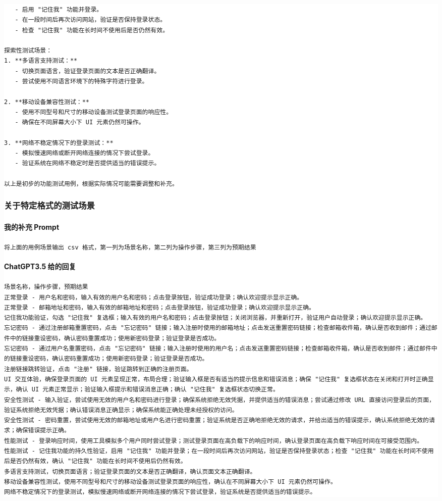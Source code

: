 ```text
   - 启用 "记住我" 功能并登录。
   - 在一段时间后再次访问网站，验证是否保持登录状态。
   - 检查 "记住我" 功能在长时间不使用后是否仍然有效。

探索性测试场景：
1. **多语言支持测试：**
   - 切换页面语言，验证登录页面的文本是否正确翻译。
   - 尝试使用不同语言环境下的特殊字符进行登录。

2. **移动设备兼容性测试：**
   - 使用不同型号和尺寸的移动设备测试登录页面的响应性。
   - 确保在不同屏幕大小下 UI 元素仍然可操作。

3. **网络不稳定情况下的登录测试：**
   - 模拟慢速网络或断开网络连接的情况下尝试登录。
   - 验证系统在网络不稳定时是否提供适当的错误提示。

以上是初步的功能测试用例，根据实际情况可能需要调整和补充。
```

### 关于**特定格式的测试场景**

#### 我的补充 Prompt

```text
将上面的用例场景输出 csv 格式，第一列为场景名称，第二列为操作步骤，第三列为预期结果
```

#### ChatGPT3.5 给的回复

```text
场景名称，操作步骤，预期结果
正常登录 - 用户名和密码，输入有效的用户名和密码；点击登录按钮，验证成功登录；确认欢迎提示显示正确。
正常登录 - 邮箱地址和密码，输入有效的邮箱地址和密码；点击登录按钮，验证成功登录；确认欢迎提示显示正确。
记住我功能验证，勾选 "记住我" 复选框；输入有效的用户名和密码；点击登录按钮；关闭浏览器，并重新打开，验证用户自动登录；确认欢迎提示显示正确。
忘记密码 - 通过注册邮箱重置密码，点击 "忘记密码" 链接；输入注册时使用的邮箱地址；点击发送重置密码链接；检查邮箱收件箱，确认是否收到邮件；通过邮件中的链接重设密码，确认密码重置成功；使用新密码登录；验证登录是否成功。
忘记密码 - 通过用户名重置密码，点击 "忘记密码" 链接；输入注册时使用的用户名；点击发送重置密码链接；检查邮箱收件箱，确认是否收到邮件；通过邮件中的链接重设密码，确认密码重置成功；使用新密码登录；验证登录是否成功。
注册链接跳转验证，点击 "注册" 链接，验证跳转到正确的注册页面。
UI 交互体验，确保登录页面的 UI 元素呈现正常，布局合理；验证输入框是否有适当的提示信息和错误消息；确保 "记住我" 复选框状态在关闭和打开时正确显示，确认 UI 元素正常显示；验证输入框提示和错误消息正确；确认 "记住我" 复选框状态切换正常。
安全性测试 - 输入验证，尝试使用无效的用户名和密码进行登录；确保系统拒绝无效凭据，并提供适当的错误消息；尝试通过修改 URL 直接访问登录后的页面，验证系统拒绝无效凭据；确认错误消息正确显示；确保系统能正确处理未经授权的访问。
安全性测试 - 密码重置，尝试使用无效的邮箱地址或用户名进行密码重置；验证系统是否正确地拒绝无效的请求，并给出适当的错误提示，确认系统拒绝无效的请求；确保错误提示正确。
性能测试 - 登录响应时间，使用工具模拟多个用户同时尝试登录；测试登录页面在高负载下的响应时间，确认登录页面在高负载下响应时间在可接受范围内。
性能测试 - 记住我功能的持久性验证，启用 "记住我" 功能并登录；在一段时间后再次访问网站，验证是否保持登录状态；检查 "记住我" 功能在长时间不使用后是否仍然有效，确认 "记住我" 功能在长时间不使用后仍然有效。
多语言支持测试，切换页面语言；验证登录页面的文本是否正确翻译，确认页面文本正确翻译。
移动设备兼容性测试，使用不同型号和尺寸的移动设备测试登录页面的响应性，确认在不同屏幕大小下 UI 元素仍然可操作。
网络不稳定情况下的登录测试，模拟慢速网络或断开网络连接的情况下尝试登录，验证系统是否提供适当的错误提示。
```
